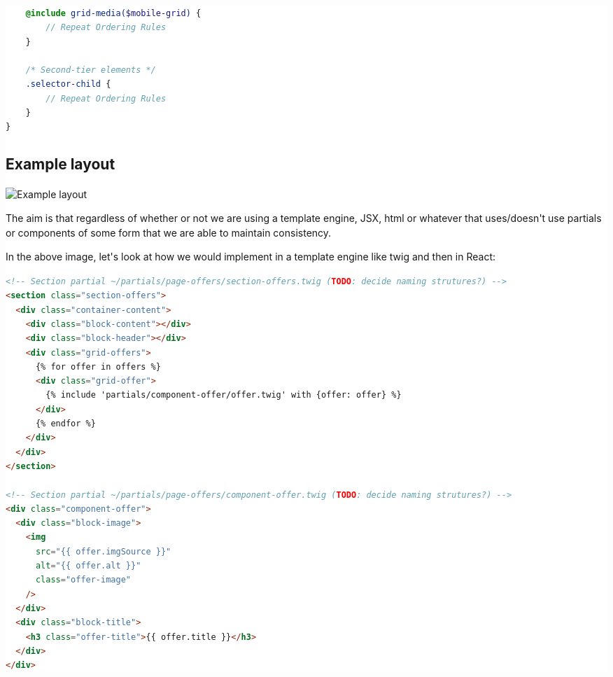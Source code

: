 ```scss
    @include grid-media($mobile-grid) {
        // Repeat Ordering Rules
    }

    /* Second-tier elements */
    .selector-child {
        // Repeat Ordering Rules
    }
}
```

<Ad />

## Example layout

![Example layout](../assets/example-layout.png "Example Layout")

The aim is that regardless of whether or not we are using a template engine, JSX, html or whatever that uses/doesn't use partials or components of some form that we are able to maintain consistency.

In the above image, let's look at how we would implement in a template engine like twig and then in React:

```html
<!-- Section partial ~/partials/page-offers/section-offers.twig (TODO: decide naming strutures?) -->
<section class="section-offers">
  <div class="container-content">
    <div class="block-content"></div>
    <div class="block-header"></div>
    <div class="grid-offers">
      {% for offer in offers %}
      <div class="grid-offer">
        {% include 'partials/component-offer/offer.twig' with {offer: offer} %}
      </div>
      {% endfor %}
    </div>
  </div>
</section>

<!-- Section partial ~/partials/page-offers/component-offer.twig (TODO: decide naming strutures?) -->
<div class="component-offer">
  <div class="block-image">
    <img
      src="{{ offer.imgSource }}"
      alt="{{ offer.alt }}"
      class="offer-image"
    />
  </div>
  <div class="block-title">
    <h3 class="offer-title">{{ offer.title }}</h3>
  </div>
</div>
```
